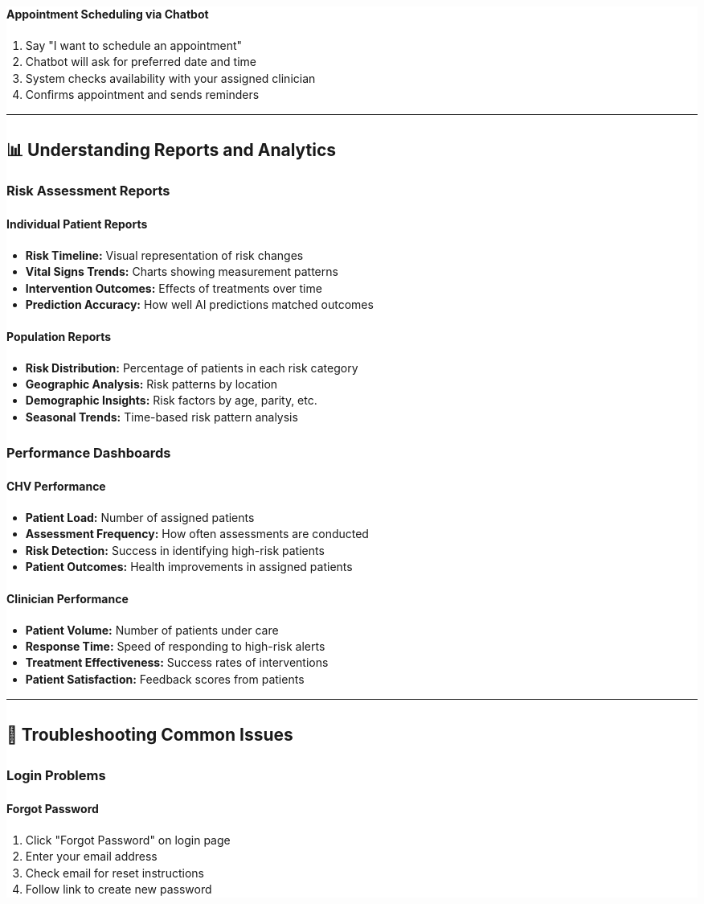 #### **Appointment Scheduling via Chatbot**
1. Say "I want to schedule an appointment"
2. Chatbot will ask for preferred date and time
3. System checks availability with your assigned clinician
4. Confirms appointment and sends reminders

---

## 📊 **Understanding Reports and Analytics**

### **Risk Assessment Reports**

#### **Individual Patient Reports**
- **Risk Timeline:** Visual representation of risk changes
- **Vital Signs Trends:** Charts showing measurement patterns
- **Intervention Outcomes:** Effects of treatments over time
- **Prediction Accuracy:** How well AI predictions matched outcomes

#### **Population Reports**
- **Risk Distribution:** Percentage of patients in each risk category
- **Geographic Analysis:** Risk patterns by location
- **Demographic Insights:** Risk factors by age, parity, etc.
- **Seasonal Trends:** Time-based risk pattern analysis

### **Performance Dashboards**

#### **CHV Performance**
- **Patient Load:** Number of assigned patients
- **Assessment Frequency:** How often assessments are conducted
- **Risk Detection:** Success in identifying high-risk patients
- **Patient Outcomes:** Health improvements in assigned patients

#### **Clinician Performance**
- **Patient Volume:** Number of patients under care
- **Response Time:** Speed of responding to high-risk alerts
- **Treatment Effectiveness:** Success rates of interventions
- **Patient Satisfaction:** Feedback scores from patients

---

## 🔧 **Troubleshooting Common Issues**

### **Login Problems**

#### **Forgot Password**
1. Click "Forgot Password" on login page
2. Enter your email address
3. Check email for reset instructions
4. Follow link to create new password
